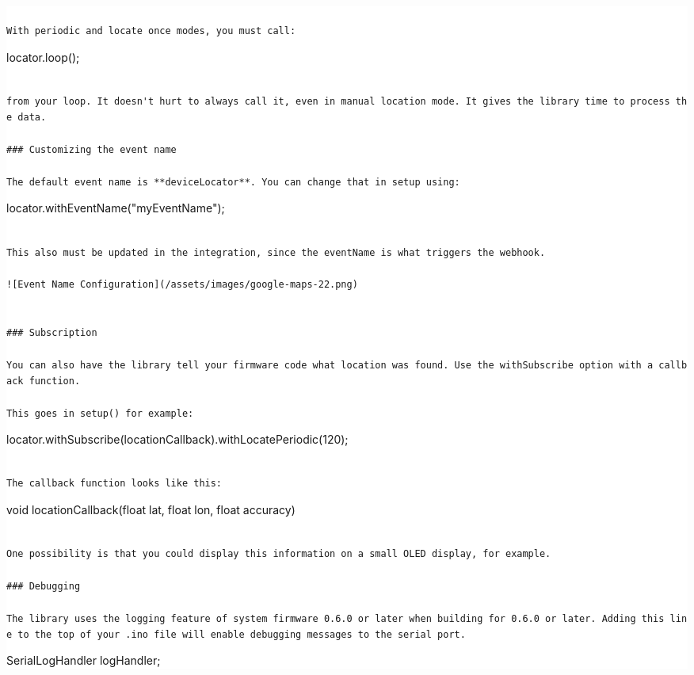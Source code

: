 ```

With periodic and locate once modes, you must call:

```
locator.loop();
```

from your loop. It doesn't hurt to always call it, even in manual location mode. It gives the library time to process the data.

### Customizing the event name

The default event name is **deviceLocator**. You can change that in setup using:

```
locator.withEventName("myEventName");
```

This also must be updated in the integration, since the eventName is what triggers the webhook. 

![Event Name Configuration](/assets/images/google-maps-22.png)


### Subscription

You can also have the library tell your firmware code what location was found. Use the withSubscribe option with a callback function.

This goes in setup() for example:

```
locator.withSubscribe(locationCallback).withLocatePeriodic(120);
```

The callback function looks like this:

```
void locationCallback(float lat, float lon, float accuracy)
```

One possibility is that you could display this information on a small OLED display, for example.

### Debugging

The library uses the logging feature of system firmware 0.6.0 or later when building for 0.6.0 or later. Adding this line to the top of your .ino file will enable debugging messages to the serial port.

```
SerialLogHandler logHandler;
```
